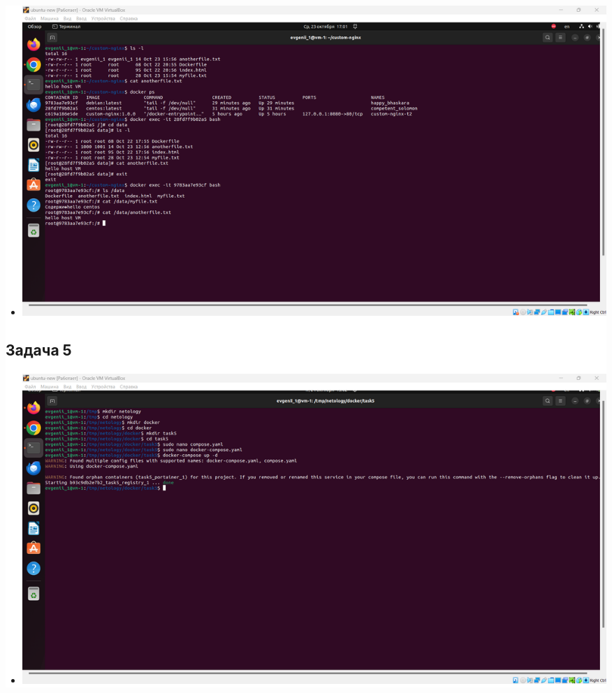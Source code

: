 - ![scrinshot](https://github.com/Evgenii-379/05-virt-03-docker-intro/blob/main/Снимок%20экрана%202024-10-23%20170135.png)

## **Задача 5**

- ![scrinshot](https://github.com/Evgenii-379/05-virt-03-docker-intro/blob/main/Снимок%20экрана%202024-10-24%20130245.png)
